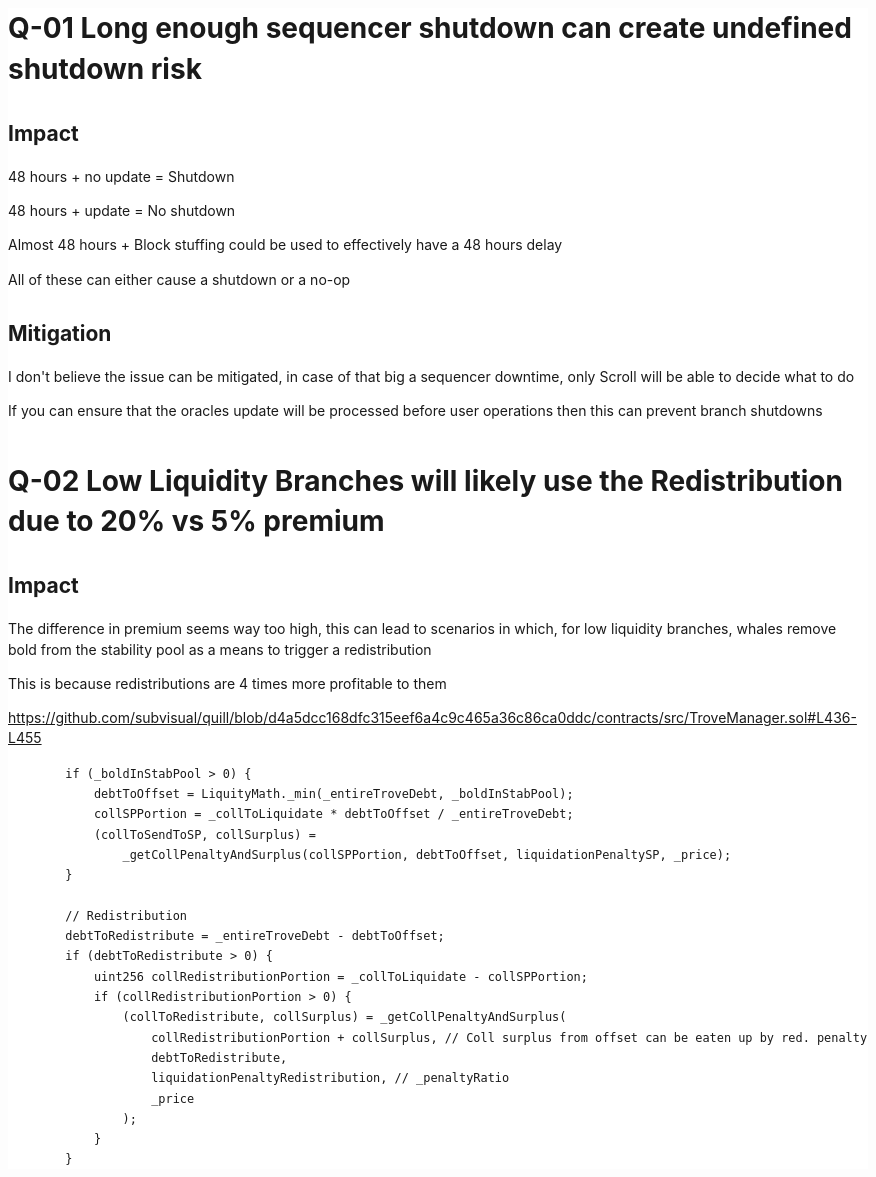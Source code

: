 
# Q-01 Long enough sequencer shutdown can create undefined shutdown risk

## Impact

48 hours + no update = Shutdown

48 hours + update = No shutdown

Almost 48 hours + Block stuffing could be used to effectively have a 48 hours delay

All of these can either cause a shutdown or a no-op

## Mitigation

I don't believe the issue can be mitigated, in case of that big a sequencer downtime, only Scroll will be able to decide what to do

If you can ensure that the oracles update will be processed before user operations then this can prevent branch shutdowns

# Q-02 Low Liquidity Branches will likely use the Redistribution due to 20% vs 5% premium

## Impact

The difference in premium seems way too high, this can lead to scenarios in which, for low liquidity branches, whales remove bold from the stability pool as a means to trigger a redistribution

This is because redistributions are 4 times more profitable to them


https://github.com/subvisual/quill/blob/d4a5dcc168dfc315eef6a4c9c465a36c86ca0ddc/contracts/src/TroveManager.sol#L436-L455

```solidity
        if (_boldInStabPool > 0) {
            debtToOffset = LiquityMath._min(_entireTroveDebt, _boldInStabPool);
            collSPPortion = _collToLiquidate * debtToOffset / _entireTroveDebt;
            (collToSendToSP, collSurplus) =
                _getCollPenaltyAndSurplus(collSPPortion, debtToOffset, liquidationPenaltySP, _price);
        }

        // Redistribution
        debtToRedistribute = _entireTroveDebt - debtToOffset;
        if (debtToRedistribute > 0) {
            uint256 collRedistributionPortion = _collToLiquidate - collSPPortion;
            if (collRedistributionPortion > 0) {
                (collToRedistribute, collSurplus) = _getCollPenaltyAndSurplus(
                    collRedistributionPortion + collSurplus, // Coll surplus from offset can be eaten up by red. penalty
                    debtToRedistribute,
                    liquidationPenaltyRedistribution, // _penaltyRatio
                    _price
                );
            }
        }
```
